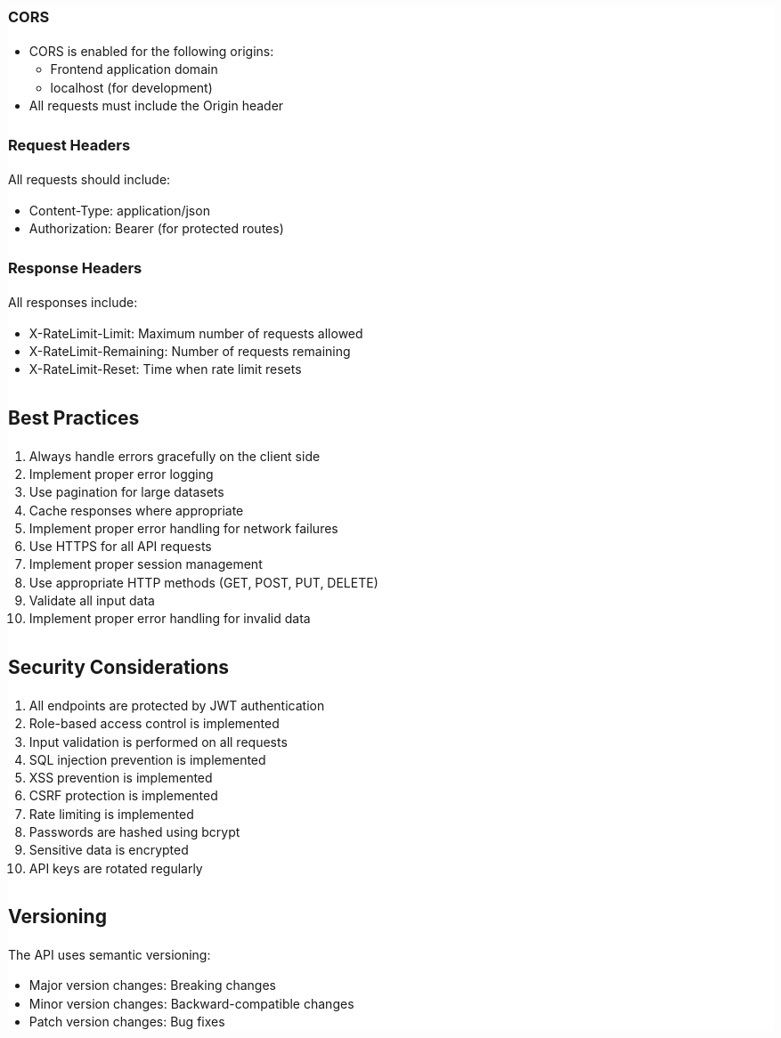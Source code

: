 ### CORS
- CORS is enabled for the following origins:
  - Frontend application domain
  - localhost (for development)
- All requests must include the Origin header

### Request Headers
All requests should include:
- Content-Type: application/json
- Authorization: Bearer <token> (for protected routes)

### Response Headers
All responses include:
- X-RateLimit-Limit: Maximum number of requests allowed
- X-RateLimit-Remaining: Number of requests remaining
- X-RateLimit-Reset: Time when rate limit resets

## Best Practices

1. Always handle errors gracefully on the client side
2. Implement proper error logging
3. Use pagination for large datasets
4. Cache responses where appropriate
5. Implement proper error handling for network failures
6. Use HTTPS for all API requests
7. Implement proper session management
8. Use appropriate HTTP methods (GET, POST, PUT, DELETE)
9. Validate all input data
10. Implement proper error handling for invalid data

## Security Considerations

1. All endpoints are protected by JWT authentication
2. Role-based access control is implemented
3. Input validation is performed on all requests
4. SQL injection prevention is implemented
5. XSS prevention is implemented
6. CSRF protection is implemented
7. Rate limiting is implemented
8. Passwords are hashed using bcrypt
9. Sensitive data is encrypted
10. API keys are rotated regularly

## Versioning

The API uses semantic versioning:
- Major version changes: Breaking changes
- Minor version changes: Backward-compatible changes
- Patch version changes: Bug fixes
